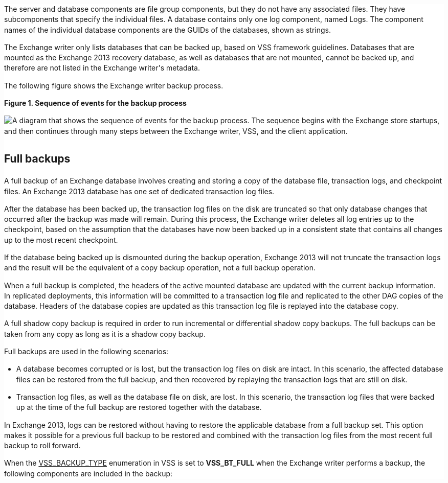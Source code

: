 The server and database components are file group components, but they do not have any associated files. They have subcomponents that specify the individual files. A database contains only one log component, named Logs. The component names of the individual database components are the GUIDs of the databases, shown as strings. 
  
The Exchange writer only lists databases that can be backed up, based on VSS framework guidelines. Databases that are mounted as the Exchange 2013 recovery database, as well as databases that are not mounted, cannot be backed up, and therefore are not listed in the Exchange writer's metadata.
  
The following figure shows the Exchange writer backup process. 
  
**Figure 1. Sequence of events for the backup process**

![A diagram that shows the sequence of events for the backup process. The sequence begins with the Exchange store startups, and then continues through many steps between the Exchange writer, VSS, and the client application.](media/VSS_StoreWriterBackup.gif)
  
## Full backups
<a name="bk_FullBackups"> </a>

A full backup of an Exchange database involves creating and storing a copy of the database file, transaction logs, and checkpoint files. An Exchange 2013 database has one set of dedicated transaction log files.
  
After the database has been backed up, the transaction log files on the disk are truncated so that only database changes that occurred after the backup was made will remain. During this process, the Exchange writer deletes all log entries up to the checkpoint, based on the assumption that the databases have now been backed up in a consistent state that contains all changes up to the most recent checkpoint. 
  
If the database being backed up is dismounted during the backup operation, Exchange 2013 will not truncate the transaction logs and the result will be the equivalent of a copy backup operation, not a full backup operation. 
  
When a full backup is completed, the headers of the active mounted database are updated with the current backup information. In replicated deployments, this information will be committed to a transaction log file and replicated to the other DAG copies of the database. Headers of the database copies are updated as this transaction log file is replayed into the database copy.
  
A full shadow copy backup is required in order to run incremental or differential shadow copy backups. The full backups can be taken from any copy as long as it is a shadow copy backup.
  
Full backups are used in the following scenarios:
  
- A database becomes corrupted or is lost, but the transaction log files on disk are intact. In this scenario, the affected database files can be restored from the full backup, and then recovered by replaying the transaction logs that are still on disk. 
    
- Transaction log files, as well as the database file on disk, are lost. In this scenario, the transaction log files that were backed up at the time of the full backup are restored together with the database.
    
In Exchange 2013, logs can be restored without having to restore the applicable database from a full backup set. This option makes it possible for a previous full backup to be restored and combined with the transaction log files from the most recent full backup to roll forward.
  
When the [VSS_BACKUP_TYPE](http://msdn.microsoft.com/library/windows/desktop/aa384679%28v=vs.85%29.aspx) enumeration in VSS is set to **VSS_BT_FULL** when the Exchange writer performs a backup, the following components are included in the backup: 
  